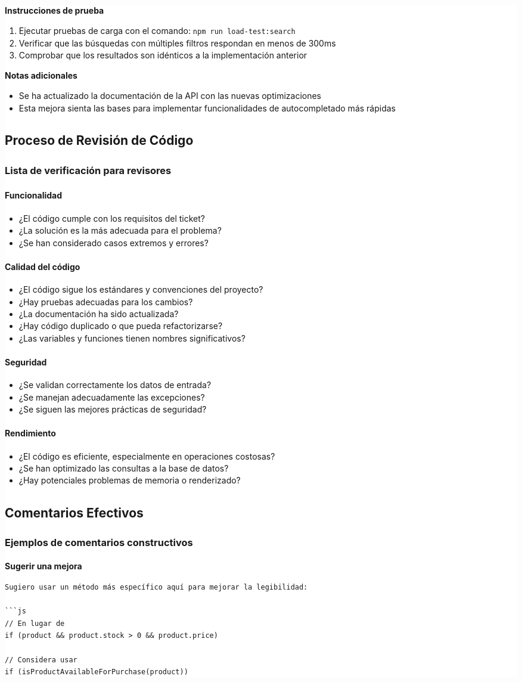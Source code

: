 **Instrucciones de prueba**  
1. Ejecutar pruebas de carga con el comando: `npm run load-test:search`
2. Verificar que las búsquedas con múltiples filtros respondan en menos de 300ms
3. Comprobar que los resultados son idénticos a la implementación anterior

**Notas adicionales**  
- Se ha actualizado la documentación de la API con las nuevas optimizaciones
- Esta mejora sienta las bases para implementar funcionalidades de autocompletado más rápidas

## Proceso de Revisión de Código

### Lista de verificación para revisores

#### Funcionalidad
- ¿El código cumple con los requisitos del ticket?
- ¿La solución es la más adecuada para el problema?
- ¿Se han considerado casos extremos y errores?

#### Calidad del código
- ¿El código sigue los estándares y convenciones del proyecto?
- ¿Hay pruebas adecuadas para los cambios?
- ¿La documentación ha sido actualizada?
- ¿Hay código duplicado o que pueda refactorizarse?
- ¿Las variables y funciones tienen nombres significativos?

#### Seguridad
- ¿Se validan correctamente los datos de entrada?
- ¿Se manejan adecuadamente las excepciones?
- ¿Se siguen las mejores prácticas de seguridad?

#### Rendimiento
- ¿El código es eficiente, especialmente en operaciones costosas?
- ¿Se han optimizado las consultas a la base de datos?
- ¿Hay potenciales problemas de memoria o renderizado?

## Comentarios Efectivos

### Ejemplos de comentarios constructivos

**Sugerir una mejora**
```
Sugiero usar un método más específico aquí para mejorar la legibilidad:

```js
// En lugar de
if (product && product.stock > 0 && product.price)

// Considera usar
if (isProductAvailableForPurchase(product))
```
